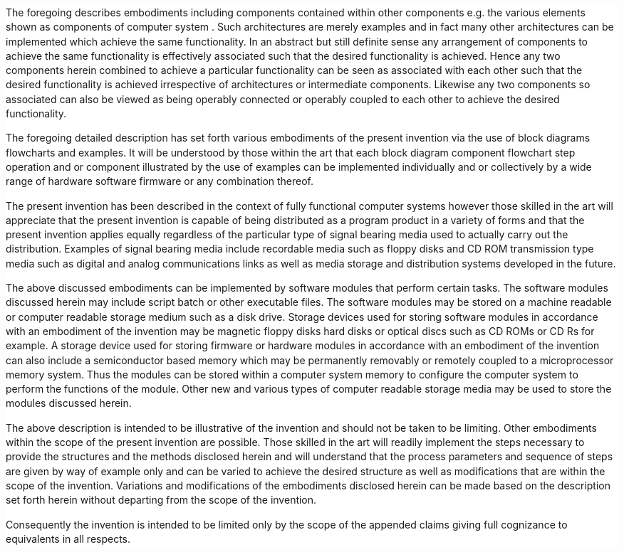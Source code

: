 The foregoing describes embodiments including components contained within other components e.g. the various elements shown as components of computer system . Such architectures are merely examples and in fact many other architectures can be implemented which achieve the same functionality. In an abstract but still definite sense any arrangement of components to achieve the same functionality is effectively associated such that the desired functionality is achieved. Hence any two components herein combined to achieve a particular functionality can be seen as associated with each other such that the desired functionality is achieved irrespective of architectures or intermediate components. Likewise any two components so associated can also be viewed as being operably connected or operably coupled to each other to achieve the desired functionality.

The foregoing detailed description has set forth various embodiments of the present invention via the use of block diagrams flowcharts and examples. It will be understood by those within the art that each block diagram component flowchart step operation and or component illustrated by the use of examples can be implemented individually and or collectively by a wide range of hardware software firmware or any combination thereof.

The present invention has been described in the context of fully functional computer systems however those skilled in the art will appreciate that the present invention is capable of being distributed as a program product in a variety of forms and that the present invention applies equally regardless of the particular type of signal bearing media used to actually carry out the distribution. Examples of signal bearing media include recordable media such as floppy disks and CD ROM transmission type media such as digital and analog communications links as well as media storage and distribution systems developed in the future.

The above discussed embodiments can be implemented by software modules that perform certain tasks. The software modules discussed herein may include script batch or other executable files. The software modules may be stored on a machine readable or computer readable storage medium such as a disk drive. Storage devices used for storing software modules in accordance with an embodiment of the invention may be magnetic floppy disks hard disks or optical discs such as CD ROMs or CD Rs for example. A storage device used for storing firmware or hardware modules in accordance with an embodiment of the invention can also include a semiconductor based memory which may be permanently removably or remotely coupled to a microprocessor memory system. Thus the modules can be stored within a computer system memory to configure the computer system to perform the functions of the module. Other new and various types of computer readable storage media may be used to store the modules discussed herein.

The above description is intended to be illustrative of the invention and should not be taken to be limiting. Other embodiments within the scope of the present invention are possible. Those skilled in the art will readily implement the steps necessary to provide the structures and the methods disclosed herein and will understand that the process parameters and sequence of steps are given by way of example only and can be varied to achieve the desired structure as well as modifications that are within the scope of the invention. Variations and modifications of the embodiments disclosed herein can be made based on the description set forth herein without departing from the scope of the invention.

Consequently the invention is intended to be limited only by the scope of the appended claims giving full cognizance to equivalents in all respects.

